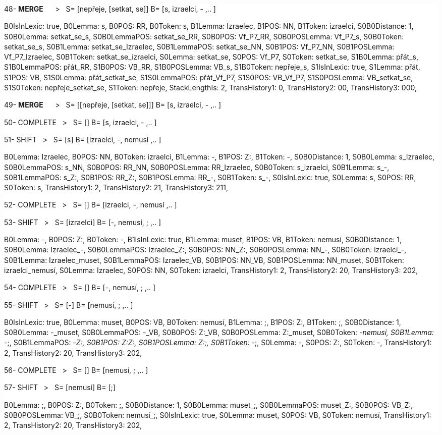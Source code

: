 48- **MERGE**&nbsp;&nbsp;&nbsp;&nbsp;&nbsp;&nbsp;>&nbsp;&nbsp;&nbsp;S= [nepřeje, [setkat, se]]   B= [s, izraelci, - ,.. ]

B0IsInLexic: true, B0Lemma: s, B0POS: RR, B0Token: s, B1Lemma: Izraelec, B1POS: NN, B1Token: izraelci, S0B0Distance: 1, S0B0Lemma: setkat_se_s, S0B0LemmaPOS: setkat_se_RR, S0B0POS: Vf_P7_RR, S0B0POSLemma: Vf_P7_s, S0B0Token: setkat_se_s, S0B1Lemma: setkat_se_Izraelec, S0B1LemmaPOS: setkat_se_NN, S0B1POS: Vf_P7_NN, S0B1POSLemma: Vf_P7_Izraelec, S0B1Token: setkat_se_izraelci, S0Lemma: setkat_se, S0POS: Vf_P7, S0Token: setkat_se, S1B0Lemma: přát_s, S1B0LemmaPOS: přát_RR, S1B0POS: VB_RR, S1B0POSLemma: VB_s, S1B0Token: nepřeje_s, S1IsInLexic: true, S1Lemma: přát, S1POS: VB, S1S0Lemma: přát_setkat_se, S1S0LemmaPOS: přát_Vf_P7, S1S0POS: VB_Vf_P7, S1S0POSLemma: VB_setkat_se, S1S0Token: nepřeje_setkat_se, S1Token: nepřeje, StackLengthIs: 2, TransHistory1: 0, TransHistory2: 00, TransHistory3: 000, 

49- **MERGE**&nbsp;&nbsp;&nbsp;&nbsp;&nbsp;&nbsp;>&nbsp;&nbsp;&nbsp;S= [[nepřeje, [setkat, se]]]   B= [s, izraelci, - ,.. ]



50- COMPLETE&nbsp;&nbsp;&nbsp;>&nbsp;&nbsp;&nbsp;S= []   B= [s, izraelci, - ,.. ]



51- SHIFT&nbsp;&nbsp;&nbsp;>&nbsp;&nbsp;&nbsp;S= [s]   B= [izraelci, -, nemusí ,.. ]

B0Lemma: Izraelec, B0POS: NN, B0Token: izraelci, B1Lemma: -, B1POS: Z:, B1Token: -, S0B0Distance: 1, S0B0Lemma: s_Izraelec, S0B0LemmaPOS: s_NN, S0B0POS: RR_NN, S0B0POSLemma: RR_Izraelec, S0B0Token: s_izraelci, S0B1Lemma: s_-, S0B1LemmaPOS: s_Z:, S0B1POS: RR_Z:, S0B1POSLemma: RR_-, S0B1Token: s_-, S0IsInLexic: true, S0Lemma: s, S0POS: RR, S0Token: s, TransHistory1: 2, TransHistory2: 21, TransHistory3: 211, 

52- COMPLETE&nbsp;&nbsp;&nbsp;>&nbsp;&nbsp;&nbsp;S= []   B= [izraelci, -, nemusí ,.. ]



53- SHIFT&nbsp;&nbsp;&nbsp;>&nbsp;&nbsp;&nbsp;S= [izraelci]   B= [-, nemusí, ; ,.. ]

B0Lemma: -, B0POS: Z:, B0Token: -, B1IsInLexic: true, B1Lemma: muset, B1POS: VB, B1Token: nemusí, S0B0Distance: 1, S0B0Lemma: Izraelec_-, S0B0LemmaPOS: Izraelec_Z:, S0B0POS: NN_Z:, S0B0POSLemma: NN_-, S0B0Token: izraelci_-, S0B1Lemma: Izraelec_muset, S0B1LemmaPOS: Izraelec_VB, S0B1POS: NN_VB, S0B1POSLemma: NN_muset, S0B1Token: izraelci_nemusí, S0Lemma: Izraelec, S0POS: NN, S0Token: izraelci, TransHistory1: 2, TransHistory2: 20, TransHistory3: 202, 

54- COMPLETE&nbsp;&nbsp;&nbsp;>&nbsp;&nbsp;&nbsp;S= []   B= [-, nemusí, ; ,.. ]



55- SHIFT&nbsp;&nbsp;&nbsp;>&nbsp;&nbsp;&nbsp;S= [-]   B= [nemusí, ; ,.. ]

B0IsInLexic: true, B0Lemma: muset, B0POS: VB, B0Token: nemusí, B1Lemma: ;, B1POS: Z:, B1Token: ;, S0B0Distance: 1, S0B0Lemma: -_muset, S0B0LemmaPOS: -_VB, S0B0POS: Z:_VB, S0B0POSLemma: Z:_muset, S0B0Token: -_nemusí, S0B1Lemma: -_;, S0B1LemmaPOS: -_Z:, S0B1POS: Z:_Z:, S0B1POSLemma: Z:_;, S0B1Token: -_;, S0Lemma: -, S0POS: Z:, S0Token: -, TransHistory1: 2, TransHistory2: 20, TransHistory3: 202, 

56- COMPLETE&nbsp;&nbsp;&nbsp;>&nbsp;&nbsp;&nbsp;S= []   B= [nemusí, ; ,.. ]



57- SHIFT&nbsp;&nbsp;&nbsp;>&nbsp;&nbsp;&nbsp;S= [nemusí]   B= [;]

B0Lemma: ;, B0POS: Z:, B0Token: ;, S0B0Distance: 1, S0B0Lemma: muset_;, S0B0LemmaPOS: muset_Z:, S0B0POS: VB_Z:, S0B0POSLemma: VB_;, S0B0Token: nemusí_;, S0IsInLexic: true, S0Lemma: muset, S0POS: VB, S0Token: nemusí, TransHistory1: 2, TransHistory2: 20, TransHistory3: 202, 
